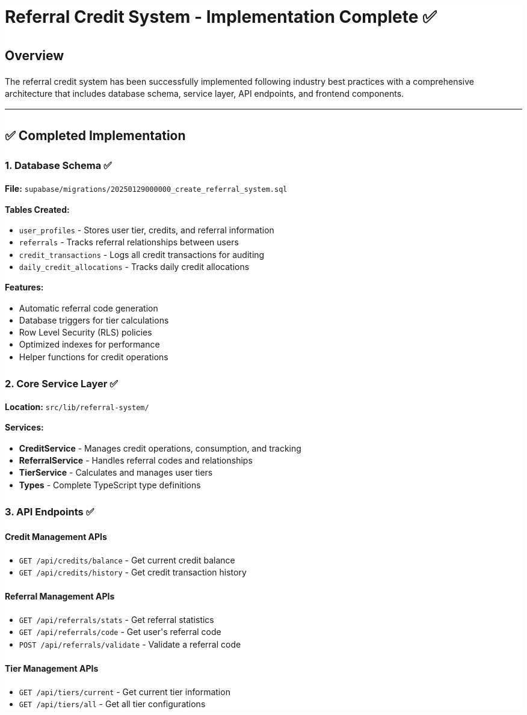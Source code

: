 # Referral Credit System - Implementation Complete ✅

## Overview
The referral credit system has been successfully implemented following industry best practices with a comprehensive architecture that includes database schema, service layer, API endpoints, and frontend components.

---

## ✅ Completed Implementation

### 1. Database Schema ✅
**File:** `supabase/migrations/20250129000000_create_referral_system.sql`

**Tables Created:**
- `user_profiles` - Stores user tier, credits, and referral information
- `referrals` - Tracks referral relationships between users
- `credit_transactions` - Logs all credit transactions for auditing
- `daily_credit_allocations` - Tracks daily credit allocations

**Features:**
- Automatic referral code generation
- Database triggers for tier calculations
- Row Level Security (RLS) policies
- Optimized indexes for performance
- Helper functions for credit operations

### 2. Core Service Layer ✅
**Location:** `src/lib/referral-system/`

**Services:**
- **CreditService** - Manages credit operations, consumption, and tracking
- **ReferralService** - Handles referral codes and relationships
- **TierService** - Calculates and manages user tiers
- **Types** - Complete TypeScript type definitions

### 3. API Endpoints ✅

#### Credit Management APIs
- `GET /api/credits/balance` - Get current credit balance
- `GET /api/credits/history` - Get credit transaction history

#### Referral Management APIs
- `GET /api/referrals/stats` - Get referral statistics
- `GET /api/referrals/code` - Get user's referral code
- `POST /api/referrals/validate` - Validate a referral code

#### Tier Management APIs
- `GET /api/tiers/current` - Get current tier information
- `GET /api/tiers/all` - Get all tier configurations

